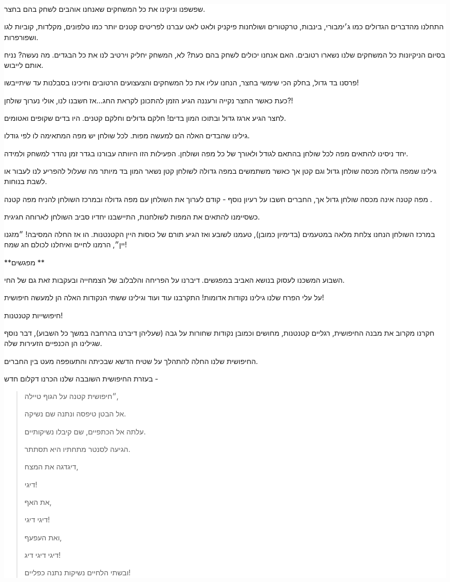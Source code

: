 שפשפנו וניקינו את כל המשחקים שאנחנו אוהבים לשחק בהם בחצר. 

התחלנו מהדברים הגדולים כמו ג׳ימבורי, בינבות, טרקטורים ושולחנות פיקניק ולאט לאט עברנו לפריטים קטנים יותר כמו טלפונים, מקלדות, קוביות לגו ושפורפרות.

בסיום הניקיונות כל המשחקים שלנו נשארו רטובים. האם אנחנו יכולים לשחק בהם כעת? לא, המשחק יחליק וירטיב לנו את כל הבגדים. מה נעשה? נניח אותם לייבוש. 

 פרסנו בד גדול, בחלק הכי שימשי בחצר, הנחנו עליו את כל המשחקים והצעצועים הרטובים וחיכינו בסבלנות עד שיתייבשו! 



כעת כאשר החצר נקייה ורעננה הגיע הזמן להתכונן לקראת החג...אז חשבנו לנו, אולי נערוך שולחן?!

לחצר הגיע ארגז גדול ובתוכו המון בדים! חלקם גדולים וחלקם קטנים. היו בדים שקופים ואטומים. 

גילינו שהבדים האלה הם למעשה מפות. לכל שולחן יש מפה המתאימה לו לפי גודלו. 

יחד ניסינו להתאים מפה לכל שולחן בהתאם לגודל ולאורך של כל מפה ושולחן.  הפעילות הזו היוותה עבורנו בגדר זמן נהדר למשחק ולמידה. 

גילינו שמפה גדולה מכסה שולחן גדול וגם קטן אך כאשר משתמשים במפה גדולה לשולחן קטן נשאר המון בד מיותר מה שעלול להפריע לנו לעבור או לשבת בנוחות.

מפה קטנה אינה מכסה שולחן גדול אך, החברים חשבו על רעיון נוסף - קודם לערוך את השולחן עם מפה גדולה ובמרכז השולחן להניח מפה קטנה . 

כשסיימנו להתאים את המפות לשולחנות, התיישבנו יחדיו סביב השולחן לארוחה חגיגית. 

במרכז השולחן הנחנו צלחת מלאה במטעמים (בדימיון כמובן), טעמנו לשובע ואז הגיע תורם של כוסות היין הקטנטנות. הו אז החלה המסיבה! ״מזגנו יין״, הרמנו לחיים ואיחלנו לכולם חג שמח! 



**מפגשים 
**



השבוע המשכנו לעסוק בנושא האביב במפגשים. דיברנו על הפריחה והלבלוב של הצמחייה ובעקבות זאת גם של החי. 

על עלי הפרח שלנו גילינו נקודות אדומות! התקרבנו עוד ועוד וגילינו ששתי הנקודות האלה הן למעשה חיפושית! 

חיפושייות קטנטנות! 

חקרנו מקרוב את מבנה החיפושית, רגליים קטנטנות, מחושים וכמובן נקודות שחורות על גבה (שעליהן דיברנו בהרחבה במשך כל השבוע), דבר נוסף שגילינו הן הכנפיים הזעירות שלה. 

החיפושית שלנו החלה להתהלך על שטיח הדשא שבכיתה והתעופפה מעט בין החברים. 

בעזרת החיפושית השובבה שלנו הכרנו דקלום חדש - 



> ״חיפושית קטנה על הגוף טיילה,
>
> אל הבטן טיפסה ונתנה שם נשיקה.
>
> עלתה אל הכתפיים, שם קיבלו נשיקותיים.
>
> הגיעה לסנטר מתחתיו היא תסתתר.
>
> דיגדגה את המצח, 
>
> דיגי!
>
> את האף, 
>
> דיגי דיגי! 
>
> ואת העפעף,
>
> דיגי דיגי דיג! 
>
> ובשתי הלחיים נשיקות נתנה כפליים! 
